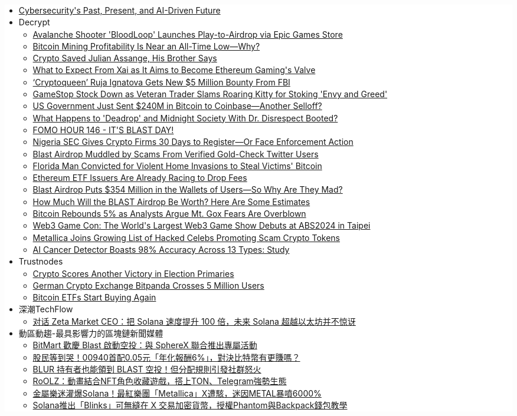   - [Cybersecurity's Past, Present, and AI-Driven Future](https://a16z.simplecast.com/episodes/cybersecuritys-past-present-and-ai-driven-future-WKpiB6xA)
- Decrypt
  - [Avalanche Shooter 'BloodLoop' Launches Play-to-Airdrop via Epic Games Store](https://decrypt.co/237176/avalanche-shooter-bloodloop-play-airdrop-epic-games-store)
  - [Bitcoin Mining Profitability Is Near an All-Time Low—Why?](https://decrypt.co/237209/bitcoin-mining-profitability-near-all-time-low-why)
  - [Crypto Saved Julian Assange, His Brother Says](https://decrypt.co/237201/crypto-saved-julian-assange-his-brother-says)
  - [What to Expect From Xai as It Aims to Become Ethereum Gaming's Valve](https://decrypt.co/237153/what-expect-xai-become-ethereum-gaming-valve)
  - [‘Cryptoqueen’ Ruja Ignatova Gets New $5 Million Bounty From FBI](https://decrypt.co/237186/cryptoqueen-ruja-ignatova-new-5-million-reward-fbi)
  - [GameStop Stock Down as Veteran Trader Slams Roaring Kitty for Stoking 'Envy and Greed'](https://decrypt.co/237194/gamestop-stock-down-veteran-trader-slams-roaring-kitty)
  - [US Government Just Sent $240M in Bitcoin to Coinbase—Another Selloff?](https://decrypt.co/237190/us-government-bitcoin-transfer-selloff)
  - [What Happens to 'Deadrop' and Midnight Society With Dr. Disrespect Booted?](https://decrypt.co/237152/what-happens-deadrop-midnight-society-dr-disrespect-booted)
  - [FOMO HOUR 146 - IT'S BLAST DAY!](https://decrypt.co/videos/interviews/pGQCmjhT/fomo-hour-146-its-blast-day)
  - [Nigeria SEC Gives Crypto Firms 30 Days to Register—Or Face Enforcement Action](https://decrypt.co/237171/nigeria-sec-crypto-registration-requirement)
  - [Blast Airdrop Muddled by Scams From Verified Gold-Check Twitter Users](https://decrypt.co/237135/blast-airdrop-scams-verified-gold-check-twitter-users)
  - [Florida Man Convicted for Violent Home Invasions to Steal Victims' Bitcoin](https://decrypt.co/237145/florida-man-convicted-violent-home-invasions-steal-bitcoin)
  - [Ethereum ETF Issuers Are Already Racing to Drop Fees](https://decrypt.co/237137/ethereum-etf-issuers-are-already-racing-to-drop-fees)
  - [Blast Airdrop Puts $354 Million in the Wallets of Users—So Why Are They Mad?](https://decrypt.co/237127/ethereum-layer-2-blast-airdrop-354-million-why-upset)
  - [How Much Will the BLAST Airdrop Be Worth? Here Are Some Estimates](https://decrypt.co/237111/blast-airdrop-blast-price-estimates)
  - [Bitcoin Rebounds 5% as Analysts Argue Mt. Gox Fears Are Overblown](https://decrypt.co/237101/bitcoin-rebounds-mt-gox-fears-overblown)
  - [Web3 Game Con: The World's Largest Web3 Game Show Debuts at ABS2024 in Taipei](https://decrypt.co/237095/web3-game-con-the-worlds-largest-web3-game-show-debuts-at-abs2024-in-taipei)
  - [Metallica Joins Growing List of Hacked Celebs Promoting Scam Crypto Tokens](https://decrypt.co/237057/metallica-hacked-celebs-promoting-scam-crypto-tokens)
  - [AI Cancer Detector Boasts 98% Accuracy Across 13 Types: Study](https://decrypt.co/237007/ai-cancer-detection-98-percent-accurate-cambridge)
- Trustnodes
  - [Crypto Scores Another Victory in Election Primaries](https://www.trustnodes.com/2024/06/26/crypto-scores-another-victory-in-election-primaries)
  - [German Crypto Exchange Bitpanda Crosses 5 Million Users](https://www.trustnodes.com/2024/06/26/german-crypto-exchange-bitpanda-crosses-5-million-users)
  - [Bitcoin ETFs Start Buying Again](https://www.trustnodes.com/2024/06/26/bitcoin-etfs-start-buying-again)
- 深潮TechFlow
  - [对话 Zeta Market CEO：把 Solana 速度提升 100 倍，未来 Solana 超越以太坊并不惊讶](https://techflowpost.mirror.xyz/eocozUxcg1xDDC3n3nsyo751Jj-egZ0uRU-3FfNRfxU)
- 動區動趨-最具影響力的區塊鏈新聞媒體
  - [BitMart 歡慶 Blast 啟動空投：與 SphereX 聯合推出專屬活動](https://www.blocktempo.com/bitmart-celebrates-blast-tge-and-launches-exclusive-event-with-spherex/)
  - [股民等到哭！00940首配0.05元「年化報酬6%」，對決比特幣有更賺嗎？](https://www.blocktempo.com/00940-first-dividend-of-0-05-twd/)
  - [BLUR 持有者也能領到 BLAST 空投！但分配規則引發社群怒火](https://www.blocktempo.com/controversy-surrounds-blur-season-3-allocation/)
  - [RoOLZ：動畫結合NFT角色收藏遊戲，搭上TON、Telegram強勢生態](https://www.blocktempo.com/anime-collectible-characters-and-playable-mini-games-roolz-is-building-a-story-driven-ecosystem-on-ton-telegram/)
  - [金屬樂迷灌爆Solana！最紅樂團「Metallica」X遭駭，迷因METAL暴噴6000%](https://www.blocktempo.com/metallicas-x-account-hacked-to-promote-crypto/)
  - [Solana推出「Blinks」可無縫在 X 交易加密貨幣，授權Phantom與Backpack錢包教學](https://www.blocktempo.com/new-solana-feature-allows-crypto-transactions-on-x/)